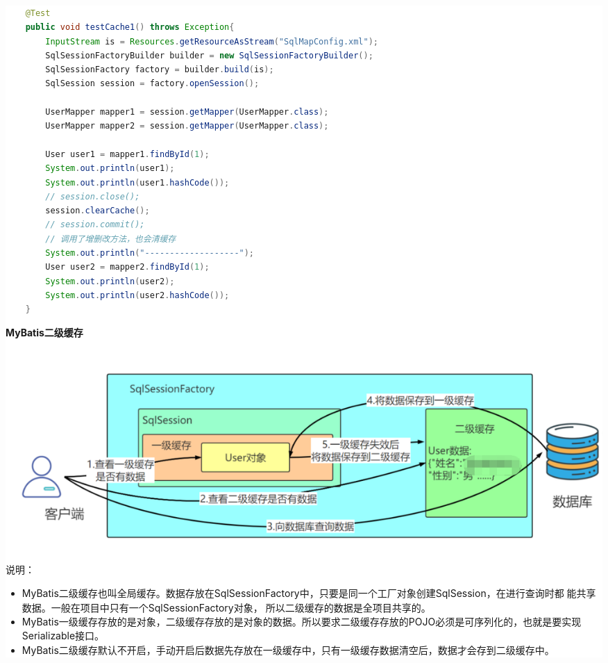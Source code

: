 ```java
    @Test
    public void testCache1() throws Exception{
        InputStream is = Resources.getResourceAsStream("SqlMapConfig.xml");
        SqlSessionFactoryBuilder builder = new SqlSessionFactoryBuilder();
        SqlSessionFactory factory = builder.build(is);
        SqlSession session = factory.openSession();

        UserMapper mapper1 = session.getMapper(UserMapper.class);
        UserMapper mapper2 = session.getMapper(UserMapper.class);

        User user1 = mapper1.findById(1);
        System.out.println(user1);
        System.out.println(user1.hashCode());
        // session.close();
        session.clearCache();
        // session.commit();
        // 调用了增删改方法，也会清缓存
        System.out.println("-------------------");
        User user2 = mapper2.findById(1);
        System.out.println(user2);
        System.out.println(user2.hashCode());
    }
```



**MyBatis二级缓存**

![1721737595096](./assets/1721737595096.png)

说明：

- MyBatis二级缓存也叫全局缓存。数据存放在SqlSessionFactory中，只要是同一个工厂对象创建SqlSession，在进行查询时都 能共享数据。一般在项目中只有一个SqlSessionFactory对象， 所以二级缓存的数据是全项目共享的。 
- MyBatis一级缓存存放的是对象，二级缓存存放的是对象的数据。所以要求二级缓存存放的POJO必须是可序列化的，也就是要实现Serializable接口。
- MyBatis二级缓存默认不开启，手动开启后数据先存放在一级缓存中，只有一级缓存数据清空后，数据才会存到二级缓存中。 


